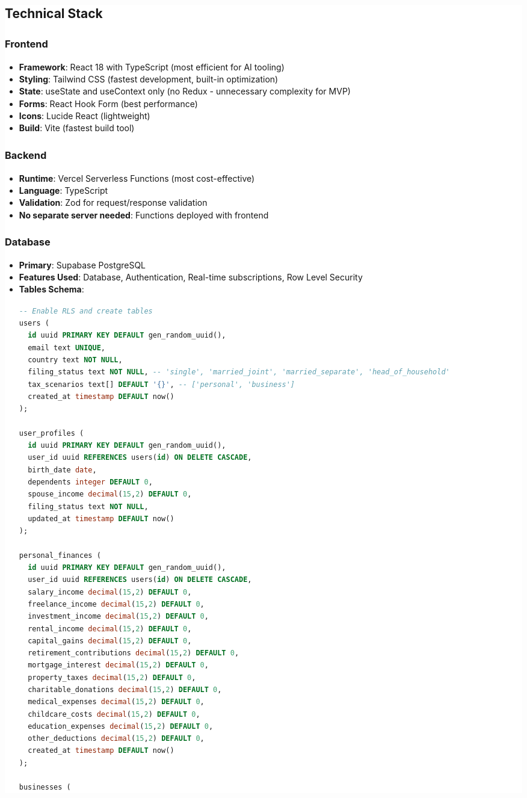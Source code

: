 ## Technical Stack

### Frontend
- **Framework**: React 18 with TypeScript (most efficient for AI tooling)
- **Styling**: Tailwind CSS (fastest development, built-in optimization)
- **State**: useState and useContext only (no Redux - unnecessary complexity for MVP)
- **Forms**: React Hook Form (best performance)
- **Icons**: Lucide React (lightweight)
- **Build**: Vite (fastest build tool)

### Backend
- **Runtime**: Vercel Serverless Functions (most cost-effective)
- **Language**: TypeScript
- **Validation**: Zod for request/response validation
- **No separate server needed**: Functions deployed with frontend

### Database
- **Primary**: Supabase PostgreSQL
- **Features Used**: Database, Authentication, Real-time subscriptions, Row Level Security
- **Tables Schema**:
  ```sql
  -- Enable RLS and create tables
  users (
    id uuid PRIMARY KEY DEFAULT gen_random_uuid(),
    email text UNIQUE,
    country text NOT NULL,
    filing_status text NOT NULL, -- 'single', 'married_joint', 'married_separate', 'head_of_household'
    tax_scenarios text[] DEFAULT '{}', -- ['personal', 'business'] 
    created_at timestamp DEFAULT now()
  );
  
  user_profiles (
    id uuid PRIMARY KEY DEFAULT gen_random_uuid(),
    user_id uuid REFERENCES users(id) ON DELETE CASCADE,
    birth_date date,
    dependents integer DEFAULT 0,
    spouse_income decimal(15,2) DEFAULT 0,
    filing_status text NOT NULL,
    updated_at timestamp DEFAULT now()
  );
  
  personal_finances (
    id uuid PRIMARY KEY DEFAULT gen_random_uuid(),
    user_id uuid REFERENCES users(id) ON DELETE CASCADE,
    salary_income decimal(15,2) DEFAULT 0,
    freelance_income decimal(15,2) DEFAULT 0,
    investment_income decimal(15,2) DEFAULT 0,
    rental_income decimal(15,2) DEFAULT 0,
    capital_gains decimal(15,2) DEFAULT 0,
    retirement_contributions decimal(15,2) DEFAULT 0,
    mortgage_interest decimal(15,2) DEFAULT 0,
    property_taxes decimal(15,2) DEFAULT 0,
    charitable_donations decimal(15,2) DEFAULT 0,
    medical_expenses decimal(15,2) DEFAULT 0,
    childcare_costs decimal(15,2) DEFAULT 0,
    education_expenses decimal(15,2) DEFAULT 0,
    other_deductions decimal(15,2) DEFAULT 0,
    created_at timestamp DEFAULT now()
  );
  
  businesses (
  ```